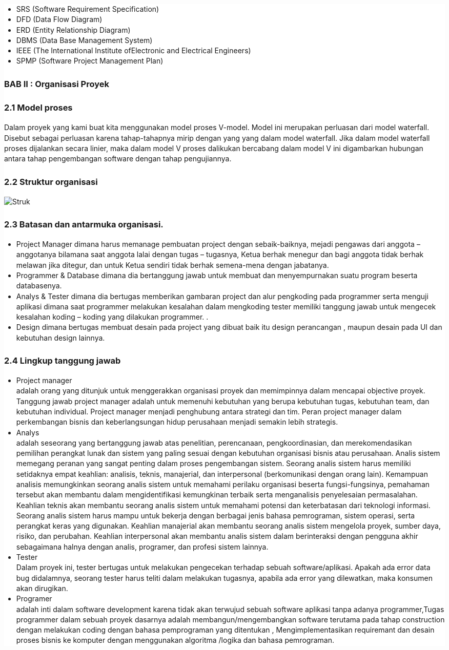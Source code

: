 * SRS (Software Requirement Specification)
* DFD (Data Flow Diagram)
* ERD (Entity Relationship Diagram)
* DBMS (Data Base Management System)
* IEEE (The International Institute ofElectronic and Electrical Engineers)
* SPMP (Software Project Management Plan)
### BAB II : Organisasi Proyek

### 2.1 Model proses
Dalam proyek yang kami buat kita menggunakan model proses V-model.
Model ini merupakan perluasan dari model waterfall. Disebut sebagai perluasan karena tahap-tahapnya mirip dengan yang yang dalam model waterfall. Jika dalam model waterfall proses dijalankan secara linier, maka dalam model V proses dalikukan bercabang dalam model V ini digambarkan hubungan antara tahap pengembangan software dengan tahap pengujiannya.

### 2.2 Struktur organisasi
![Struk](http://i68.tinypic.com/szzewk.png)

### 2.3 Batasan dan antarmuka organisasi.
- Project Manager dimana harus memanage pembuatan project dengan sebaik-baiknya,  mejadi pengawas dari anggota – anggotanya bilamana saat anggota lalai dengan tugas – tugasnya, Ketua berhak menegur dan bagi anggota tidak berhak melawan jika ditegur, dan untuk Ketua sendiri tidak berhak semena-mena dengan jabatanya.<br>
- Programmer & Database dimana dia bertanggung jawab untuk membuat dan menyempurnakan suatu program beserta databasenya.<br>
- Analys & Tester dimana dia bertugas memberikan gambaran project dan alur pengkoding pada programmer serta menguji aplikasi dimana saat programmer melakukan kesalahan dalam mengkoding tester memiliki tanggung jawab untuk mengecek kesalahan koding – koding yang dilakukan programmer. .<br>
- Design dimana bertugas membuat desain pada project yang dibuat baik itu design perancangan , maupun desain pada UI dan kebutuhan design lainnya.<br>
          

### 2.4 Lingkup tanggung jawab

- Project manager <br> adalah orang yang ditunjuk untuk menggerakkan organisasi proyek dan memimpinnya dalam mencapai objective proyek. 
Tanggung jawab project manager adalah untuk memenuhi kebutuhan yang berupa kebutuhan tugas, kebutuhan team, dan kebutuhan individual. Project manager menjadi penghubung antara strategi dan tim. Peran project manager dalam perkembangan bisnis dan keberlangsungan hidup perusahaan menjadi semakin lebih strategis.
- Analys <br> adalah  seseorang yang bertanggung jawab atas penelitian, perencanaan, pengkoordinasian, dan merekomendasikan pemilihan perangkat lunak dan sistem yang paling sesuai dengan kebutuhan organisasi bisnis atau perusahaan. Analis sistem memegang peranan yang sangat penting dalam proses pengembangan sistem. Seorang analis sistem harus memiliki setidaknya empat keahlian: analisis, teknis, manajerial, dan interpersonal (berkomunikasi dengan orang lain). Kemampuan analisis memungkinkan seorang analis sistem untuk memahami perilaku organisasi beserta fungsi-fungsinya, pemahaman tersebut akan membantu dalam mengidentifikasi kemungkinan terbaik serta menganalisis penyelesaian permasalahan. Keahlian teknis akan membantu seorang analis sistem untuk memahami potensi dan keterbatasan dari teknologi informasi. Seorang analis sistem harus mampu untuk bekerja dengan berbagai jenis bahasa pemrograman, sistem operasi, serta perangkat keras yang digunakan. Keahlian manajerial akan membantu seorang analis sistem mengelola proyek, sumber daya, risiko, dan perubahan. Keahlian interpersonal akan membantu analis sistem dalam berinteraksi dengan pengguna akhir sebagaimana halnya dengan analis, programer, dan profesi sistem lainnya.
- Tester <br> Dalam proyek ini, tester bertugas untuk melakukan pengecekan terhadap sebuah software/aplikasi. Apakah ada error data bug didalamnya, seorang tester harus teliti dalam melakukan tugasnya, apabila ada error yang dilewatkan, maka konsumen akan dirugikan.
- Programer <br> adalah inti dalam software development karena tidak akan terwujud sebuah software aplikasi tanpa adanya programmer,Tugas programmer dalam sebuah proyek dasarnya adalah membangun/mengembangkan software terutama pada tahap construction dengan melakukan coding dengan bahasa pemprograman yang ditentukan , Mengimplementasikan requiremant dan desain proses bisnis ke komputer dengan menggunakan algoritma /logika dan bahasa pemrograman.